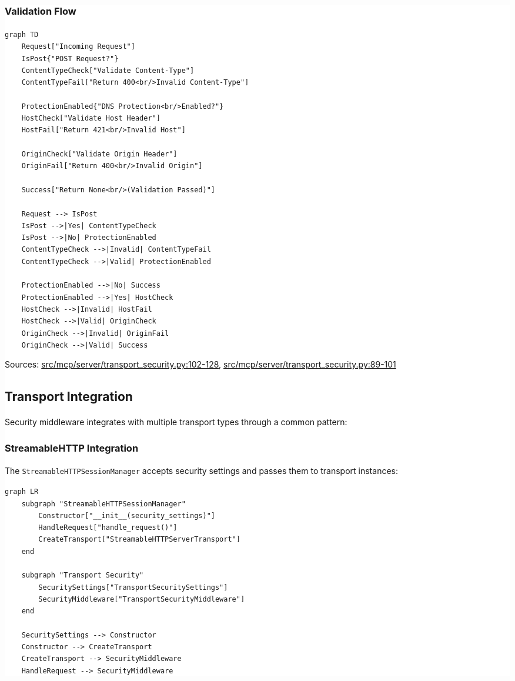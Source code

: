 ### Validation Flow

```mermaid
graph TD
    Request["Incoming Request"]
    IsPost{"POST Request?"}
    ContentTypeCheck["Validate Content-Type"]
    ContentTypeFail["Return 400<br/>Invalid Content-Type"]
    
    ProtectionEnabled{"DNS Protection<br/>Enabled?"}
    HostCheck["Validate Host Header"]
    HostFail["Return 421<br/>Invalid Host"]
    
    OriginCheck["Validate Origin Header"]
    OriginFail["Return 400<br/>Invalid Origin"]
    
    Success["Return None<br/>(Validation Passed)"]
    
    Request --> IsPost
    IsPost -->|Yes| ContentTypeCheck
    IsPost -->|No| ProtectionEnabled
    ContentTypeCheck -->|Invalid| ContentTypeFail
    ContentTypeCheck -->|Valid| ProtectionEnabled
    
    ProtectionEnabled -->|No| Success
    ProtectionEnabled -->|Yes| HostCheck
    HostCheck -->|Invalid| HostFail
    HostCheck -->|Valid| OriginCheck
    OriginCheck -->|Invalid| OriginFail
    OriginCheck -->|Valid| Success
```

Sources: [src/mcp/server/transport_security.py:102-128](), [src/mcp/server/transport_security.py:89-101]()

## Transport Integration

Security middleware integrates with multiple transport types through a common pattern:

### StreamableHTTP Integration

The `StreamableHTTPSessionManager` accepts security settings and passes them to transport instances:

```mermaid
graph LR
    subgraph "StreamableHTTPSessionManager"
        Constructor["__init__(security_settings)"]
        HandleRequest["handle_request()"]
        CreateTransport["StreamableHTTPServerTransport"]
    end
    
    subgraph "Transport Security"
        SecuritySettings["TransportSecuritySettings"]
        SecurityMiddleware["TransportSecurityMiddleware"]
    end
    
    SecuritySettings --> Constructor
    Constructor --> CreateTransport
    CreateTransport --> SecurityMiddleware
    HandleRequest --> SecurityMiddleware
```
